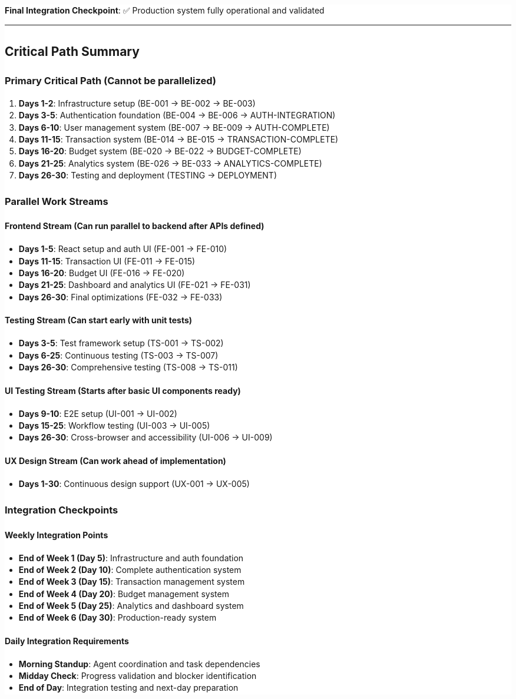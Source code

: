 **Final Integration Checkpoint**: ✅ Production system fully operational and validated

---

## Critical Path Summary

### Primary Critical Path (Cannot be parallelized)
1. **Days 1-2**: Infrastructure setup (BE-001 → BE-002 → BE-003)
2. **Days 3-5**: Authentication foundation (BE-004 → BE-006 → AUTH-INTEGRATION)
3. **Days 6-10**: User management system (BE-007 → BE-009 → AUTH-COMPLETE)
4. **Days 11-15**: Transaction system (BE-014 → BE-015 → TRANSACTION-COMPLETE)
5. **Days 16-20**: Budget system (BE-020 → BE-022 → BUDGET-COMPLETE)
6. **Days 21-25**: Analytics system (BE-026 → BE-033 → ANALYTICS-COMPLETE)
7. **Days 26-30**: Testing and deployment (TESTING → DEPLOYMENT)

### Parallel Work Streams

#### Frontend Stream (Can run parallel to backend after APIs defined)
- **Days 1-5**: React setup and auth UI (FE-001 → FE-010)
- **Days 11-15**: Transaction UI (FE-011 → FE-015)
- **Days 16-20**: Budget UI (FE-016 → FE-020)
- **Days 21-25**: Dashboard and analytics UI (FE-021 → FE-031)
- **Days 26-30**: Final optimizations (FE-032 → FE-033)

#### Testing Stream (Can start early with unit tests)
- **Days 3-5**: Test framework setup (TS-001 → TS-002)
- **Days 6-25**: Continuous testing (TS-003 → TS-007)
- **Days 26-30**: Comprehensive testing (TS-008 → TS-011)

#### UI Testing Stream (Starts after basic UI components ready)
- **Days 9-10**: E2E setup (UI-001 → UI-002)
- **Days 15-25**: Workflow testing (UI-003 → UI-005)
- **Days 26-30**: Cross-browser and accessibility (UI-006 → UI-009)

#### UX Design Stream (Can work ahead of implementation)
- **Days 1-30**: Continuous design support (UX-001 → UX-005)

### Integration Checkpoints

#### Weekly Integration Points
- **End of Week 1 (Day 5)**: Infrastructure and auth foundation
- **End of Week 2 (Day 10)**: Complete authentication system
- **End of Week 3 (Day 15)**: Transaction management system  
- **End of Week 4 (Day 20)**: Budget management system
- **End of Week 5 (Day 25)**: Analytics and dashboard system
- **End of Week 6 (Day 30)**: Production-ready system

#### Daily Integration Requirements
- **Morning Standup**: Agent coordination and task dependencies
- **Midday Check**: Progress validation and blocker identification
- **End of Day**: Integration testing and next-day preparation
